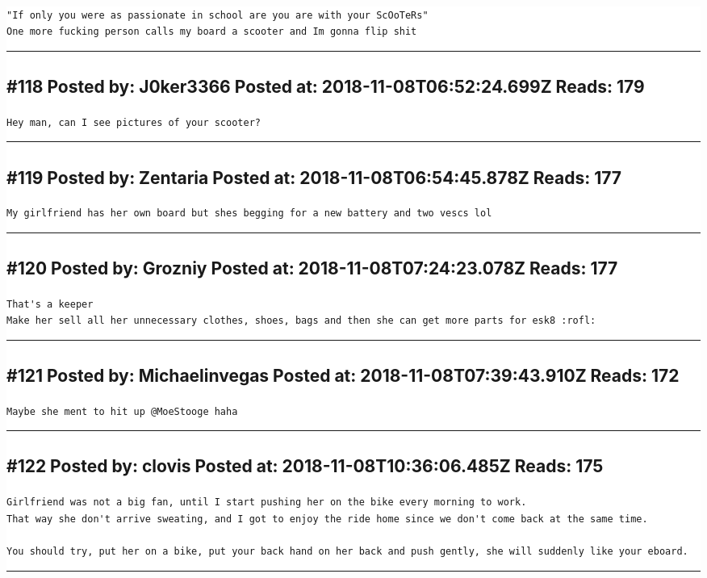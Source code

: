 ```
"If only you were as passionate in school are you are with your ScOoTeRs"
One more fucking person calls my board a scooter and Im gonna flip shit
```

---
## \#118 Posted by: J0ker3366 Posted at: 2018-11-08T06:52:24.699Z Reads: 179

```
Hey man, can I see pictures of your scooter?
```

---
## \#119 Posted by: Zentaria Posted at: 2018-11-08T06:54:45.878Z Reads: 177

```
My girlfriend has her own board but shes begging for a new battery and two vescs lol
```

---
## \#120 Posted by: Grozniy Posted at: 2018-11-08T07:24:23.078Z Reads: 177

```
That's a keeper
Make her sell all her unnecessary clothes, shoes, bags and then she can get more parts for esk8 :rofl:
```

---
## \#121 Posted by: Michaelinvegas Posted at: 2018-11-08T07:39:43.910Z Reads: 172

```
Maybe she ment to hit up @MoeStooge haha
```

---
## \#122 Posted by: clovis Posted at: 2018-11-08T10:36:06.485Z Reads: 175

```
Girlfriend was not a big fan, until I start pushing her on the bike every morning to work.
That way she don't arrive sweating, and I got to enjoy the ride home since we don't come back at the same time.

You should try, put her on a bike, put your back hand on her back and push gently, she will suddenly like your eboard.
```

---